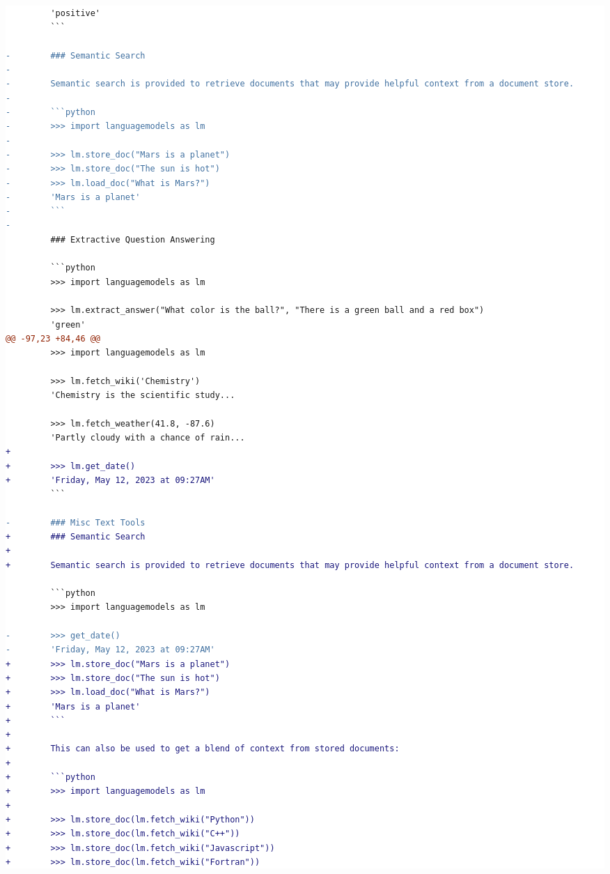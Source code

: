 ```diff
         'positive'
         ```
         
-        ### Semantic Search
-        
-        Semantic search is provided to retrieve documents that may provide helpful context from a document store.
-        
-        ```python
-        >>> import languagemodels as lm
-        
-        >>> lm.store_doc("Mars is a planet")
-        >>> lm.store_doc("The sun is hot")
-        >>> lm.load_doc("What is Mars?")
-        'Mars is a planet'
-        ```
-        
         ### Extractive Question Answering
         
         ```python
         >>> import languagemodels as lm
         
         >>> lm.extract_answer("What color is the ball?", "There is a green ball and a red box")
         'green'
@@ -97,23 +84,46 @@
         >>> import languagemodels as lm
         
         >>> lm.fetch_wiki('Chemistry')
         'Chemistry is the scientific study...
         
         >>> lm.fetch_weather(41.8, -87.6)
         'Partly cloudy with a chance of rain...
+        
+        >>> lm.get_date()
+        'Friday, May 12, 2023 at 09:27AM'
         ```
         
-        ### Misc Text Tools
+        ### Semantic Search
+        
+        Semantic search is provided to retrieve documents that may provide helpful context from a document store.
         
         ```python
         >>> import languagemodels as lm
         
-        >>> get_date()
-        'Friday, May 12, 2023 at 09:27AM'
+        >>> lm.store_doc("Mars is a planet")
+        >>> lm.store_doc("The sun is hot")
+        >>> lm.load_doc("What is Mars?")
+        'Mars is a planet'
+        ```
+        
+        This can also be used to get a blend of context from stored documents:
+        
+        ```python
+        >>> import languagemodels as lm
+        
+        >>> lm.store_doc(lm.fetch_wiki("Python"))
+        >>> lm.store_doc(lm.fetch_wiki("C++"))
+        >>> lm.store_doc(lm.fetch_wiki("Javascript"))
+        >>> lm.store_doc(lm.fetch_wiki("Fortran"))
```